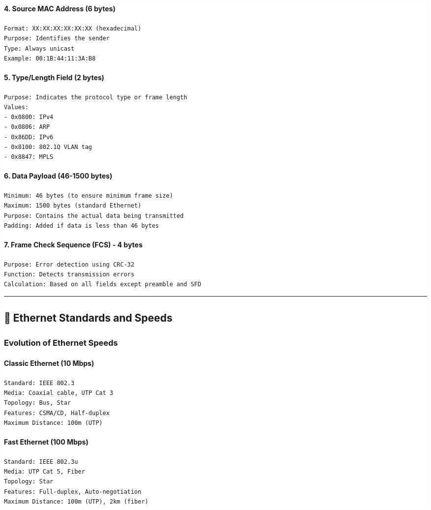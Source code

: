 #### **4. Source MAC Address (6 bytes)**
```
Format: XX:XX:XX:XX:XX:XX (hexadecimal)
Purpose: Identifies the sender
Type: Always unicast
Example: 00:1B:44:11:3A:B8
```

#### **5. Type/Length Field (2 bytes)**
```
Purpose: Indicates the protocol type or frame length
Values:
- 0x0800: IPv4
- 0x0806: ARP
- 0x86DD: IPv6
- 0x8100: 802.1Q VLAN tag
- 0x8847: MPLS
```

#### **6. Data Payload (46-1500 bytes)**
```
Minimum: 46 bytes (to ensure minimum frame size)
Maximum: 1500 bytes (standard Ethernet)
Purpose: Contains the actual data being transmitted
Padding: Added if data is less than 46 bytes
```

#### **7. Frame Check Sequence (FCS) - 4 bytes**
```
Purpose: Error detection using CRC-32
Function: Detects transmission errors
Calculation: Based on all fields except preamble and SFD
```

---

## 🚀 Ethernet Standards and Speeds

### Evolution of Ethernet Speeds

#### **Classic Ethernet (10 Mbps)**
```
Standard: IEEE 802.3
Media: Coaxial cable, UTP Cat 3
Topology: Bus, Star
Features: CSMA/CD, Half-duplex
Maximum Distance: 100m (UTP)
```

#### **Fast Ethernet (100 Mbps)**
```
Standard: IEEE 802.3u
Media: UTP Cat 5, Fiber
Topology: Star
Features: Full-duplex, Auto-negotiation
Maximum Distance: 100m (UTP), 2km (fiber)
```
